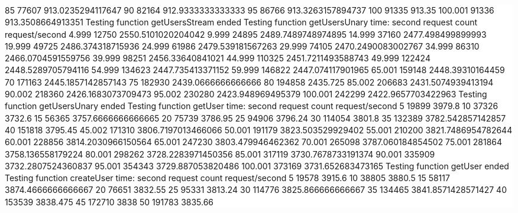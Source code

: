 85 77607 913.0235294117647
90 82164 912.9333333333333
95 86766 913.3263157894737
100 91335 913.35
100.001 91336 913.3508664913351
Testing function getUsersStream ended
Testing function getUsersUnary
time: second request count request/second
4.999 12750 2550.5101020204042
9.999 24895 2489.7489748974895
14.999 37160 2477.498499899993
19.999 49725 2486.374318715936
24.999 61986 2479.539181567263
29.999 74105 2470.2490083002767
34.999 86310 2466.0704591559756
39.999 98251 2456.33640841021
44.999 110325 2451.7211493588743
49.999 122424 2448.5289705794116
54.999 134623 2447.735413371152
59.999 146822 2447.074117901965
65.001 159148 2448.39310164459
70 171163 2445.1857142857143
75 182930 2439.0666666666666
80 194858 2435.725
85.002 206683 2431.5074939413194
90.002 218360 2426.1683073709473
95.002 230280 2423.948969495379
100.001 242299 2422.9657703422963
Testing function getUsersUnary ended
Testing function getUser
time: second request count request/second
5 19899 3979.8
10 37326 3732.6
15 56365 3757.6666666666665
20 75739 3786.95
25 94906 3796.24
30 114054 3801.8
35 132389 3782.542857142857
40 151818 3795.45
45.002 171310 3806.7197013466066
50.001 191179 3823.503529929402
55.001 210200 3821.7486954782644
60.001 228856 3814.2030966150564
65.001 247230 3803.479946462362
70.001 265098 3787.060184854502
75.001 281864 3758.136558179224
80.001 298262 3728.2283971450356
85.001 317119 3730.7678733191374
90.001 335909 3732.2807524360837
95.001 354343 3729.887053820486
100.001 373169 3731.652683473165
Testing function getUser ended
Testing function createUser
time: second request count request/second
5 19578 3915.6
10 38805 3880.5
15 58117 3874.4666666666667
20 76651 3832.55
25 95331 3813.24
30 114776 3825.866666666667
35 134465 3841.8571428571427
40 153539 3838.475
45 172710 3838
50 191783 3835.66